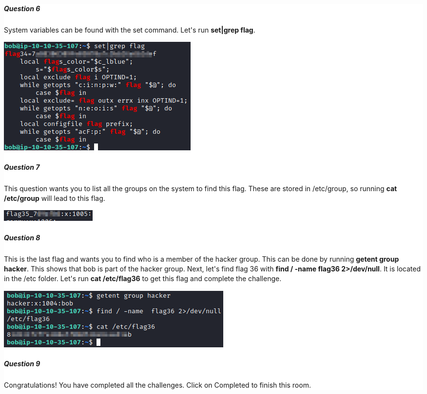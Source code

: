 ##### Question 6

System variables can be found with the set command. Let's run **set|grep flag**.

![Task 5 Question 6](/assets/img/LinuxChallenges40.png)

##### Question 7

This question wants you to list all the groups on the system to find this flag. These are stored in /etc/group, so running **cat /etc/group** will lead to this flag.

![Task 5 Question 7](/assets/img/LinuxChallenges41.png)

##### Question 8

This is the last flag and wants you to find who is a member of the hacker group. This can be done by running **getent group hacker**. This shows that bob is part of the hacker group. Next, let's find flag 36 with **find / -name  flag36 2>/dev/null**. It is located in the /etc folder. Let's run **cat /etc/flag36** to get this flag and complete the challenge.

![Task 5 Question 8](/assets/img/LinuxChallenges42.png)

##### Question 9

Congratulations! You have completed all the challenges. Click on Completed to finish this room.
